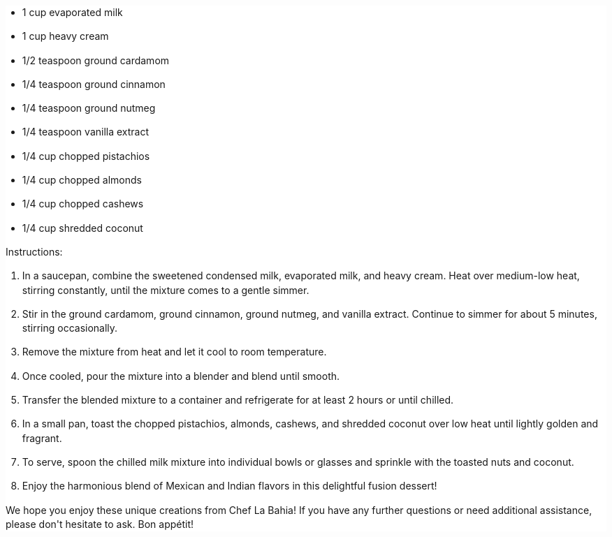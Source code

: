 - 1 cup evaporated milk

- 1 cup heavy cream

- 1/2 teaspoon ground cardamom

- 1/4 teaspoon ground cinnamon

- 1/4 teaspoon ground nutmeg

- 1/4 teaspoon vanilla extract

- 1/4 cup chopped pistachios

- 1/4 cup chopped almonds

- 1/4 cup chopped cashews

- 1/4 cup shredded coconut



Instructions:

1. In a saucepan, combine the sweetened condensed milk, evaporated milk, and heavy cream. Heat over medium-low heat, stirring constantly, until the mixture comes to a gentle simmer.

2. Stir in the ground cardamom, ground cinnamon, ground nutmeg, and vanilla extract. Continue to simmer for about 5 minutes, stirring occasionally.

3. Remove the mixture from heat and let it cool to room temperature.

4. Once cooled, pour the mixture into a blender and blend until smooth.

5. Transfer the blended mixture to a container and refrigerate for at least 2 hours or until chilled.

6. In a small pan, toast the chopped pistachios, almonds, cashews, and shredded coconut over low heat until lightly golden and fragrant.

7. To serve, spoon the chilled milk mixture into individual bowls or glasses and sprinkle with the toasted nuts and coconut.

8. Enjoy the harmonious blend of Mexican and Indian flavors in this delightful fusion dessert!



We hope you enjoy these unique creations from Chef La Bahia! If you have any further questions or need additional assistance, please don't hesitate to ask. Bon appétit!

